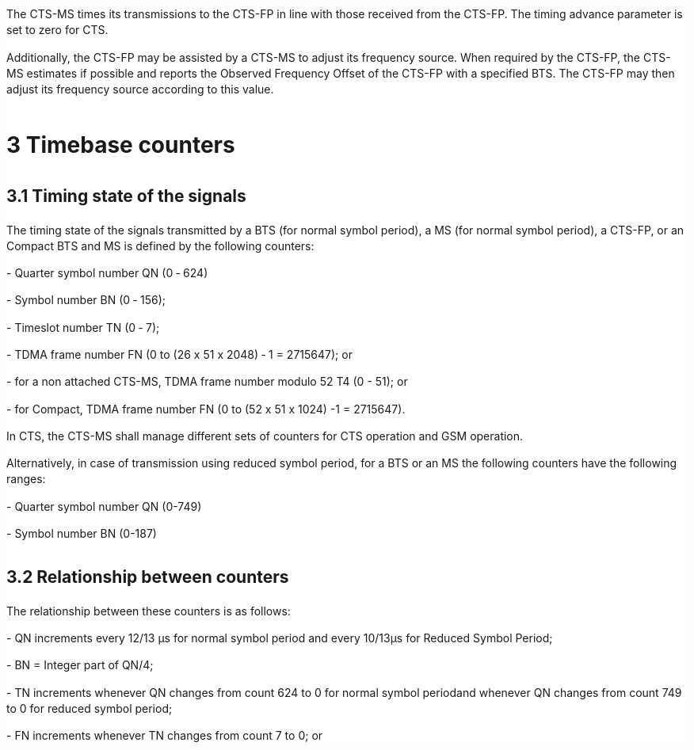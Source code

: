 The CTS-MS times its transmissions to the CTS-FP in line with those
received from the CTS-FP. The timing advance parameter is set to zero
for CTS.

Additionally, the CTS-FP may be assisted by a CTS-MS to adjust its
frequency source. When required by the CTS-FP, the CTS-MS estimates if
possible and reports the Observed Frequency Offset of the CTS-FP with a
specified BTS. The CTS-FP may then adjust its frequency source according
to this value.

3 Timebase counters
===================

3.1 Timing state of the signals
-------------------------------

The timing state of the signals transmitted by a BTS (for normal symbol
period), a MS (for normal symbol period), a CTS-FP, or an Compact BTS
and MS is defined by the following counters:

\- Quarter symbol number QN (0 ‑ 624)

\- Symbol number BN (0 ‑ 156);

\- Timeslot number TN (0 ‑ 7);

\- TDMA frame number FN (0 to (26 x 51 x 2048) ‑ 1 = 2715647); or

\- for a non attached CTS-MS, TDMA frame number modulo 52 T4 (0 - 51);
or

\- for Compact, TDMA frame number FN (0 to (52 x 51 x 1024) -1 =
2715647).

In CTS, the CTS-MS shall manage different sets of counters for CTS
operation and GSM operation.

Alternatively, in case of transmission using reduced symbol period, for
a BTS or an MS the following counters have the following ranges:

\- Quarter symbol number QN (0-749)

\- Symbol number BN (0-187)

3.2 Relationship between counters
---------------------------------

The relationship between these counters is as follows:

\- QN increments every 12/13 µs for normal symbol period and every
10/13µs for Reduced Symbol Period;

\- BN = Integer part of QN/4;

\- TN increments whenever QN changes from count 624 to 0 for normal
symbol periodand whenever QN changes from count 749 to 0 for reduced
symbol period;

\- FN increments whenever TN changes from count 7 to 0; or
